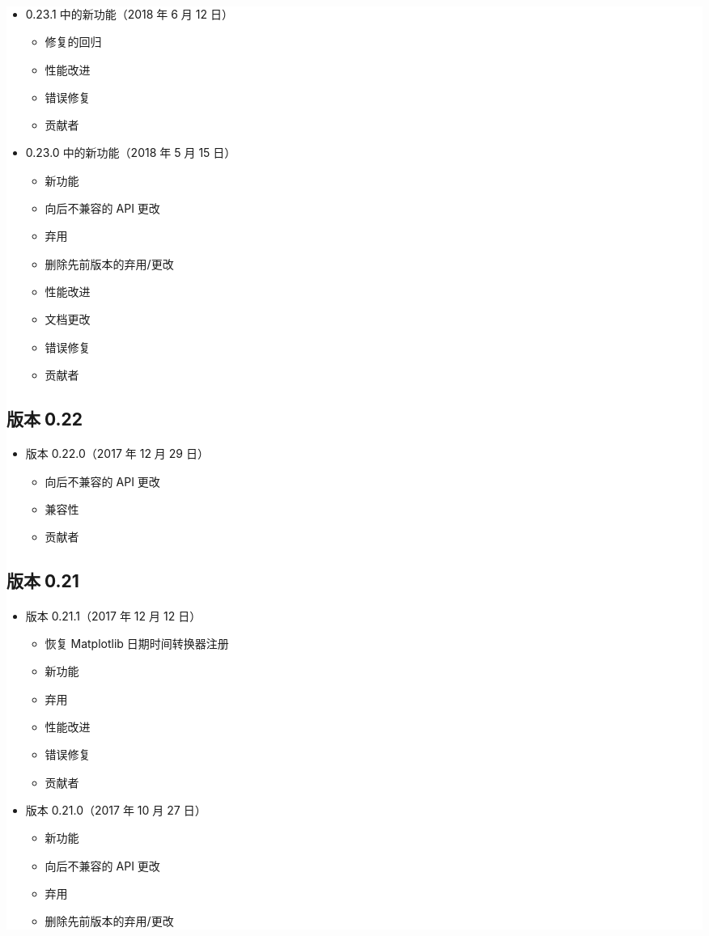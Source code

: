 +   0.23.1 中的新功能（2018 年 6 月 12 日）

    +   修复的回归

    +   性能改进

    +   错误修复

    +   贡献者

+   0.23.0 中的新功能（2018 年 5 月 15 日）

    +   新功能

    +   向后不兼容的 API 更改

    +   弃用

    +   删除先前版本的弃用/更改

    +   性能改进

    +   文档更改

    +   错误修复

    +   贡献者

## 版本 0.22

+   版本 0.22.0（2017 年 12 月 29 日）

    +   向后不兼容的 API 更改

    +   兼容性

    +   贡献者

## 版本 0.21

+   版本 0.21.1（2017 年 12 月 12 日）

    +   恢复 Matplotlib 日期时间转换器注册

    +   新功能

    +   弃用

    +   性能改进

    +   错误修复

    +   贡献者

+   版本 0.21.0（2017 年 10 月 27 日）

    +   新功能

    +   向后不兼容的 API 更改

    +   弃用

    +   删除先前版本的弃用/更改
